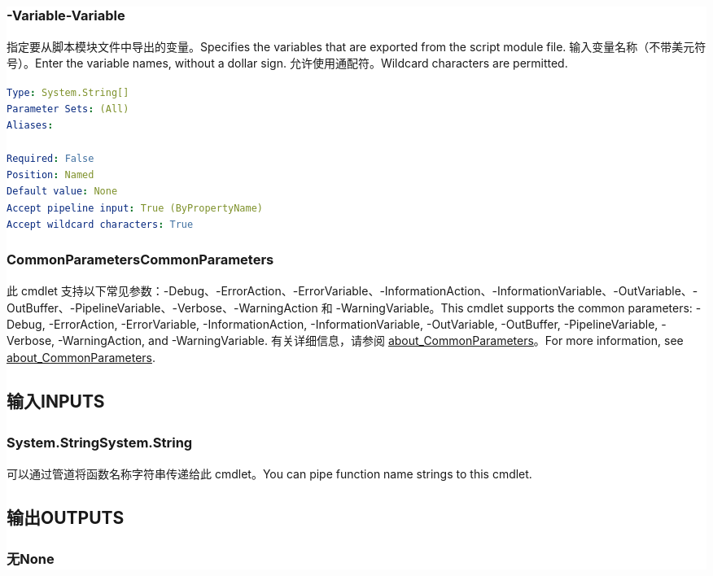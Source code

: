 ### <span data-ttu-id="3172e-161">-Variable</span><span class="sxs-lookup"><span data-stu-id="3172e-161">-Variable</span></span>

<span data-ttu-id="3172e-162">指定要从脚本模块文件中导出的变量。</span><span class="sxs-lookup"><span data-stu-id="3172e-162">Specifies the variables that are exported from the script module file.</span></span>
<span data-ttu-id="3172e-163">输入变量名称（不带美元符号）。</span><span class="sxs-lookup"><span data-stu-id="3172e-163">Enter the variable names, without a dollar sign.</span></span>
<span data-ttu-id="3172e-164">允许使用通配符。</span><span class="sxs-lookup"><span data-stu-id="3172e-164">Wildcard characters are permitted.</span></span>

```yaml
Type: System.String[]
Parameter Sets: (All)
Aliases:

Required: False
Position: Named
Default value: None
Accept pipeline input: True (ByPropertyName)
Accept wildcard characters: True
```

### <span data-ttu-id="3172e-165">CommonParameters</span><span class="sxs-lookup"><span data-stu-id="3172e-165">CommonParameters</span></span>

<span data-ttu-id="3172e-166">此 cmdlet 支持以下常见参数：-Debug、-ErrorAction、-ErrorVariable、-InformationAction、-InformationVariable、-OutVariable、-OutBuffer、-PipelineVariable、-Verbose、-WarningAction 和 -WarningVariable。</span><span class="sxs-lookup"><span data-stu-id="3172e-166">This cmdlet supports the common parameters: -Debug, -ErrorAction, -ErrorVariable, -InformationAction, -InformationVariable, -OutVariable, -OutBuffer, -PipelineVariable, -Verbose, -WarningAction, and -WarningVariable.</span></span> <span data-ttu-id="3172e-167">有关详细信息，请参阅 [about_CommonParameters](https://go.microsoft.com/fwlink/?LinkID=113216)。</span><span class="sxs-lookup"><span data-stu-id="3172e-167">For more information, see [about_CommonParameters](https://go.microsoft.com/fwlink/?LinkID=113216).</span></span>

## <span data-ttu-id="3172e-168">输入</span><span class="sxs-lookup"><span data-stu-id="3172e-168">INPUTS</span></span>

### <span data-ttu-id="3172e-169">System.String</span><span class="sxs-lookup"><span data-stu-id="3172e-169">System.String</span></span>

<span data-ttu-id="3172e-170">可以通过管道将函数名称字符串传递给此 cmdlet。</span><span class="sxs-lookup"><span data-stu-id="3172e-170">You can pipe function name strings to this cmdlet.</span></span>

## <span data-ttu-id="3172e-171">输出</span><span class="sxs-lookup"><span data-stu-id="3172e-171">OUTPUTS</span></span>

### <span data-ttu-id="3172e-172">无</span><span class="sxs-lookup"><span data-stu-id="3172e-172">None</span></span>
